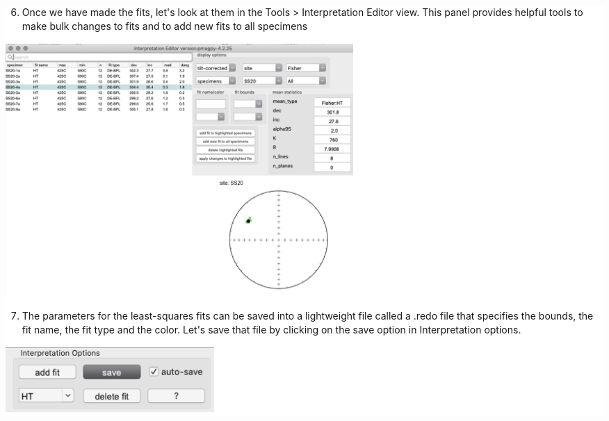 6. Once we have made the fits, let's look at them in the Tools > Interpretation Editor view. This panel provides helpful tools to make bulk changes to fits and to add new fits to all specimens

<img src="images/Interpretation_Editor.png" width="500"/>

7. The parameters for the least-squares fits can be saved into a lightweight file called a .redo file that specifies the bounds, the fit name, the fit type and the color. Let's save that file by clicking on the save option in Interpretation options.

<img src="images/Interpretation_save.png" width="300"/>
